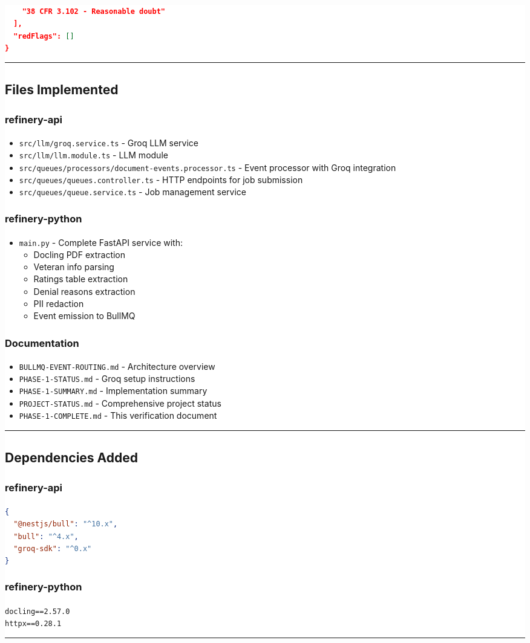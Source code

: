 ```json
    "38 CFR 3.102 - Reasonable doubt"
  ],
  "redFlags": []
}
```

---

## Files Implemented

### refinery-api
- `src/llm/groq.service.ts` - Groq LLM service
- `src/llm/llm.module.ts` - LLM module
- `src/queues/processors/document-events.processor.ts` - Event processor with Groq integration
- `src/queues/queues.controller.ts` - HTTP endpoints for job submission
- `src/queues/queue.service.ts` - Job management service

### refinery-python
- `main.py` - Complete FastAPI service with:
  - Docling PDF extraction
  - Veteran info parsing
  - Ratings table extraction
  - Denial reasons extraction
  - PII redaction
  - Event emission to BullMQ

### Documentation
- `BULLMQ-EVENT-ROUTING.md` - Architecture overview
- `PHASE-1-STATUS.md` - Groq setup instructions
- `PHASE-1-SUMMARY.md` - Implementation summary
- `PROJECT-STATUS.md` - Comprehensive project status
- `PHASE-1-COMPLETE.md` - This verification document

---

## Dependencies Added

### refinery-api
```json
{
  "@nestjs/bull": "^10.x",
  "bull": "^4.x",
  "groq-sdk": "^0.x"
}
```

### refinery-python
```txt
docling==2.57.0
httpx==0.28.1
```

---